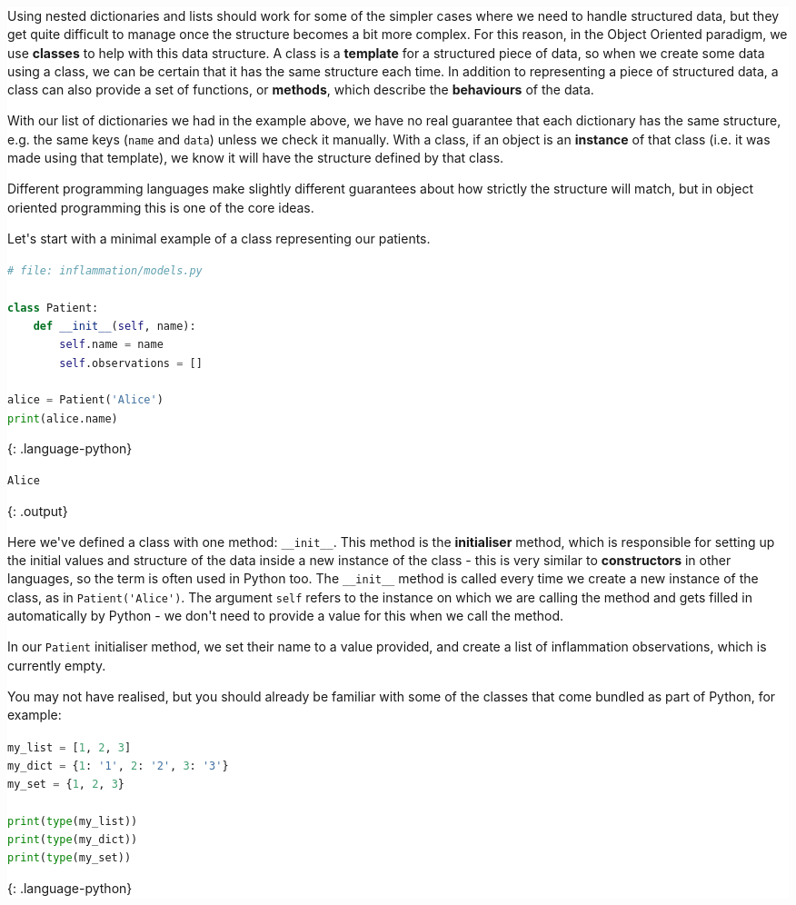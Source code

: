 Using nested dictionaries and lists should work for some of the simpler cases where we need to handle structured data, but they get quite difficult to manage once the structure becomes a bit more complex.
For this reason, in the Object Oriented paradigm, we use **classes** to help with this data structure.
A class is a **template** for a structured piece of data, so when we create some data using a class, we can be certain that it has the same structure each time.
In addition to representing a piece of structured data, a class can also provide a set of functions, or **methods**, which describe the **behaviours** of the data.

With our list of dictionaries we had in the example above, we have no real guarantee that each dictionary has the same structure, e.g. the same keys (`name` and `data`) unless we check it manually.
With a class, if an object is an **instance** of that class (i.e. it was made using that template), we know it will have the structure defined by that class.

Different programming languages make slightly different guarantees about how strictly the structure will match, but in object oriented programming this is one of the core ideas.

Let's start with a minimal example of a class representing our patients.

~~~ python
# file: inflammation/models.py

class Patient:
    def __init__(self, name):
        self.name = name
        self.observations = []

alice = Patient('Alice')
print(alice.name)
~~~
{: .language-python}

~~~
Alice
~~~
{: .output}

Here we've defined a class with one method: `__init__`.
This method is the **initialiser** method, which is responsible for setting up the initial values and structure of the data inside a new instance of the class - this is very similar to **constructors** in other languages, so the term is often used in Python too.
The `__init__` method is called every time we create a new instance of the class, as in `Patient('Alice')`.
The argument `self` refers to the instance on which we are calling the method and gets filled in automatically by Python - we don't need to provide a value for this when we call the method.

In our `Patient` initialiser method, we set their name to a value provided, and create a list of inflammation observations, which is currently empty.

You may not have realised, but you should already be familiar with some of the classes that come bundled as part of Python, for example:

~~~ python
my_list = [1, 2, 3]
my_dict = {1: '1', 2: '2', 3: '3'}
my_set = {1, 2, 3}

print(type(my_list))
print(type(my_dict))
print(type(my_set))
~~~
{: .language-python}
